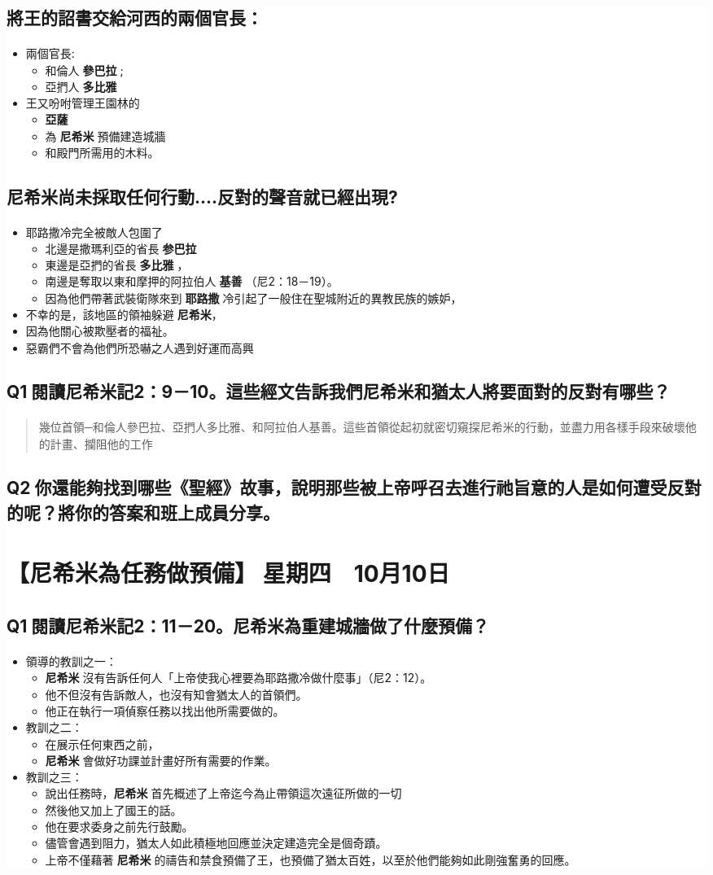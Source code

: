 ## 將王的詔書交給河西的兩個官長：
- 兩個官長:
    - 和倫人 __參巴拉__ ;
    - 亞捫人 __多比雅__
- 王又吩咐管理王園林的
    - __亞薩__
    - 為 __尼希米__ 預備建造城牆
    - 和殿門所需用的木料。

##  尼希米尚未採取任何行動....反對的聲音就已經出現?
- 耶路撒冷完全被敵人包圍了
    - 北邊是撒瑪利亞的省長 __参巴拉__
    - 東邊是亞捫的省長 __多比雅__ ，
    - 南邊是奪取以東和摩押的阿拉伯人 __基善__ 
    （尼2：18－19）。
    - 因為他們帶著武裝衛隊來到 __耶路撒__ 冷引起了一般住在聖城附近的異教民族的嫉妒，
- 不幸的是，該地區的領袖躲避 __尼希米__，
- 因為他關心被欺壓者的福祉。
- 惡霸們不會為他們所恐嚇之人遇到好運而高興


## Q1 閱讀尼希米記2：9－10。這些經文告訴我們尼希米和猶太人將要面對的反對有哪些？

>幾位首領─和倫人參巴拉、亞捫人多比雅、和阿拉伯人基善。這些首領從起初就密切窺探尼希米的行動，並盡力用各樣手段來破壞他的計畫、攔阻他的工作


## Q2 你還能夠找到哪些《聖經》故事，說明那些被上帝呼召去進行祂旨意的人是如何遭受反對的呢？將你的答案和班上成員分享。



# 【尼希米為任務做預備】 星期四　10月10日

## Q1 閱讀尼希米記2：11－20。尼希米為重建城牆做了什麼預備？



- 領導的教訓之一：
    - __尼希米__ 沒有告訴任何人「上帝使我心裡要為耶路撒冷做什麼事」（尼2：12）。
    - 他不但沒有告訴敵人，也沒有知會猶太人的首領們。
    - 他正在執行一項偵察任務以找出他所需要做的。
- 教訓之二：
    - 在展示任何東西之前，
    - __尼希米__ 會做好功課並計畫好所有需要的作業。
- 教訓之三：
    - 說出任務時，__尼希米__ 首先概述了上帝迄今為止帶領這次遠征所做的一切
    - 然後他又加上了國王的話。
    - 他在要求委身之前先行鼓勵。
    - 儘管會遇到阻力，猶太人如此積極地回應並決定建造完全是個奇蹟。
    - 上帝不僅藉著 __尼希米__ 的禱告和禁食預備了王，也預備了猶太百姓，以至於他們能夠如此剛強奮勇的回應。
